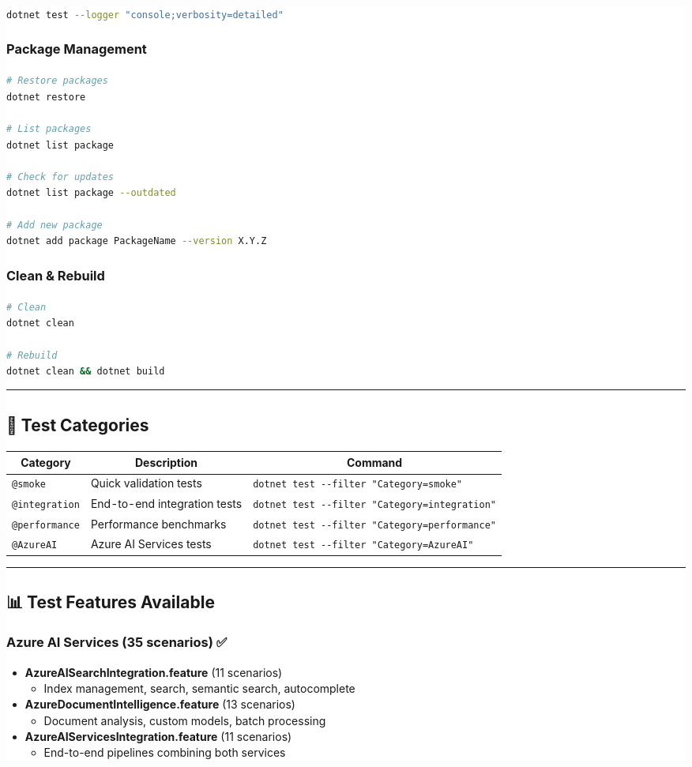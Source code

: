 ```bash
dotnet test --logger "console;verbosity=detailed"
```

### Package Management
```bash
# Restore packages
dotnet restore

# List packages
dotnet list package

# Check for updates
dotnet list package --outdated

# Add new package
dotnet add package PackageName --version X.Y.Z
```

### Clean & Rebuild
```bash
# Clean
dotnet clean

# Rebuild
dotnet clean && dotnet build
```

---

## 🧪 Test Categories

| Category | Description | Command |
|----------|-------------|---------|
| `@smoke` | Quick validation tests | `dotnet test --filter "Category=smoke"` |
| `@integration` | End-to-end integration tests | `dotnet test --filter "Category=integration"` |
| `@performance` | Performance benchmarks | `dotnet test --filter "Category=performance"` |
| `@AzureAI` | Azure AI Services tests | `dotnet test --filter "Category=AzureAI"` |

---

## 📊 Test Features Available

### Azure AI Services (35 scenarios) ✅
- **AzureAISearchIntegration.feature** (11 scenarios)
  - Index management, search, semantic search, autocomplete
- **AzureDocumentIntelligence.feature** (13 scenarios)
  - Document analysis, custom models, batch processing
- **AzureAIServicesIntegration.feature** (11 scenarios)
  - End-to-end pipelines combining both services
